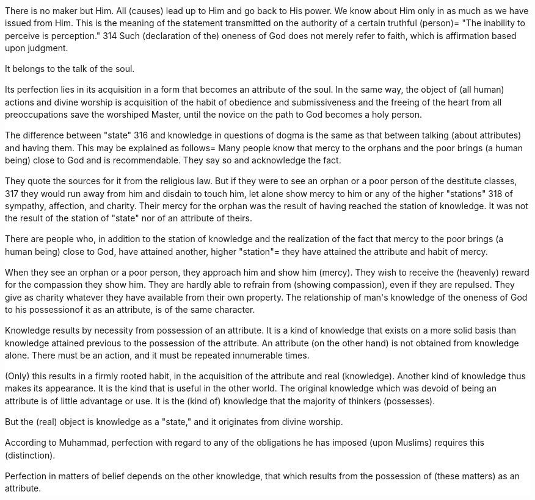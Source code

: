 There is no maker but Him. All (causes) lead up to Him and go back to His power. We know about Him only in as much as we have issued from Him. This is the meaning of the statement transmitted on the authority of a certain truthful (person)= "The inability to perceive is perception." 314 Such (declaration of the) oneness of God does not merely refer to faith, which is affirmation based upon judgment. 

It belongs to the talk of the soul.  

Its perfection lies in its acquisition in a form that becomes an attribute of the soul. In the same way, the object of (all human) actions and divine worship is acquisition of the habit of obedience and submissiveness and the freeing of the heart from all preoccupations save the worshiped Master, until the novice on the path to God becomes a holy person.

The difference between "state" 316 and knowledge in questions of dogma is the same as that between talking (about attributes) and having them. This may be explained as follows= Many people know that mercy to the orphans and the poor brings (a human being) close to God and is recommendable. They say so and acknowledge the fact.

They quote the sources for it from the religious law. But if they were to see an orphan or a poor person of the destitute classes, 317 they would run away from him and disdain to touch him, let alone show mercy to him or any of the higher
"stations" 318 of sympathy, affection, and charity. Their mercy for the orphan was the result of having reached the station of knowledge. It was not the result of the station of "state" nor of an attribute of theirs. 

There are people who, in addition to the station of knowledge and the realization of the fact that mercy to the poor
brings (a human being) close to God, have attained another, higher "station"= they have attained the attribute and habit of mercy. 

When they see an orphan or a poor person, they approach him and show him (mercy). They wish to receive the (heavenly) reward for the compassion they show him. They are hardly able to refrain from (showing compassion), even if they are repulsed. They give as charity whatever they have available from their own property.
The relationship of man's knowledge of the oneness of God to his possessionof it as an attribute, is of the same character. 

Knowledge results by necessity from possession of an attribute. It is a kind of knowledge that exists on a more solid basis
than knowledge attained previous to the possession of the attribute. An attribute (on the other hand) is not obtained from knowledge alone. There must be an action, and it must be repeated innumerable times. 

(Only) this results in a firmly rooted habit, in the acquisition of the attribute and real (knowledge). Another kind of knowledge thus makes its appearance. It is the kind that is useful in the other world. The original knowledge which was devoid of being an attribute is of little advantage or use. It is the (kind of) knowledge that the majority of thinkers (possesses). 

But the (real) object is knowledge as a "state," and it originates from divine worship.

According to Muhammad, perfection with regard to any of the obligations he has imposed (upon Muslims)
requires this (distinction). 

Perfection in matters of belief depends on the other knowledge, that which results from the possession of (these matters) as an attribute.
